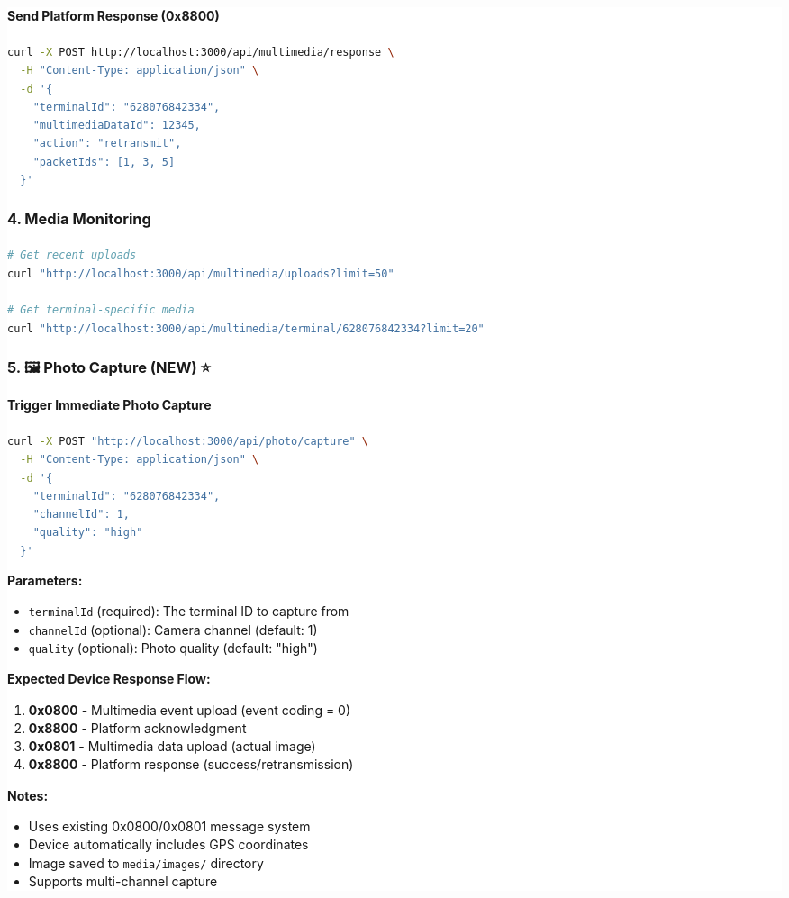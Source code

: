 #### **Send Platform Response (0x8800)**

```bash
curl -X POST http://localhost:3000/api/multimedia/response \
  -H "Content-Type: application/json" \
  -d '{
    "terminalId": "628076842334",
    "multimediaDataId": 12345,
    "action": "retransmit",
    "packetIds": [1, 3, 5]
  }'
```

### **4. Media Monitoring**

```bash
# Get recent uploads
curl "http://localhost:3000/api/multimedia/uploads?limit=50"

# Get terminal-specific media
curl "http://localhost:3000/api/multimedia/terminal/628076842334?limit=20"
```

### **5. 🖼️ Photo Capture (NEW)** ⭐

#### **Trigger Immediate Photo Capture**

```bash
curl -X POST "http://localhost:3000/api/photo/capture" \
  -H "Content-Type: application/json" \
  -d '{
    "terminalId": "628076842334",
    "channelId": 1,
    "quality": "high"
  }'
```

**Parameters:**

- `terminalId` (required): The terminal ID to capture from
- `channelId` (optional): Camera channel (default: 1)
- `quality` (optional): Photo quality (default: "high")

**Expected Device Response Flow:**

1. **0x0800** - Multimedia event upload (event coding = 0)
2. **0x8800** - Platform acknowledgment
3. **0x0801** - Multimedia data upload (actual image)
4. **0x8800** - Platform response (success/retransmission)

**Notes:**

- Uses existing 0x0800/0x0801 message system
- Device automatically includes GPS coordinates
- Image saved to `media/images/` directory
- Supports multi-channel capture

